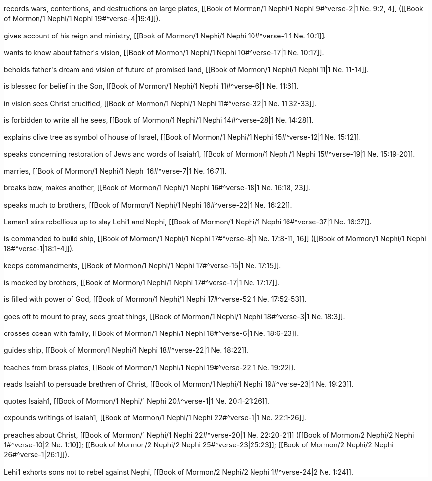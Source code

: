  records wars, contentions, and destructions on large plates, [[Book of Mormon/1 Nephi/1 Nephi 9#^verse-2|1 Ne. 9:2, 4]] ([[Book of Mormon/1 Nephi/1 Nephi 19#^verse-4|19:4]]).

 gives account of his reign and ministry, [[Book of Mormon/1 Nephi/1 Nephi 10#^verse-1|1 Ne. 10:1]].

 wants to know about father's vision, [[Book of Mormon/1 Nephi/1 Nephi 10#^verse-17|1 Ne. 10:17]].

 beholds father's dream and vision of future of promised land, [[Book of Mormon/1 Nephi/1 Nephi 11|1 Ne. 11-14]].

 is blessed for belief in the Son, [[Book of Mormon/1 Nephi/1 Nephi 11#^verse-6|1 Ne. 11:6]].

 in vision sees Christ crucified, [[Book of Mormon/1 Nephi/1 Nephi 11#^verse-32|1 Ne. 11:32-33]].

 is forbidden to write all he sees, [[Book of Mormon/1 Nephi/1 Nephi 14#^verse-28|1 Ne. 14:28]].

 explains olive tree as symbol of house of Israel, [[Book of Mormon/1 Nephi/1 Nephi 15#^verse-12|1 Ne. 15:12]].

 speaks concerning restoration of Jews and words of Isaiah1, [[Book of Mormon/1 Nephi/1 Nephi 15#^verse-19|1 Ne. 15:19-20]].

 marries, [[Book of Mormon/1 Nephi/1 Nephi 16#^verse-7|1 Ne. 16:7]].

 breaks bow, makes another, [[Book of Mormon/1 Nephi/1 Nephi 16#^verse-18|1 Ne. 16:18, 23]].

 speaks much to brothers, [[Book of Mormon/1 Nephi/1 Nephi 16#^verse-22|1 Ne. 16:22]].

 Laman1 stirs rebellious up to slay Lehi1 and Nephi, [[Book of Mormon/1 Nephi/1 Nephi 16#^verse-37|1 Ne. 16:37]].

 is commanded to build ship, [[Book of Mormon/1 Nephi/1 Nephi 17#^verse-8|1 Ne. 17:8-11, 16]] ([[Book of Mormon/1 Nephi/1 Nephi 18#^verse-1|18:1-4]]).

 keeps commandments, [[Book of Mormon/1 Nephi/1 Nephi 17#^verse-15|1 Ne. 17:15]].

 is mocked by brothers, [[Book of Mormon/1 Nephi/1 Nephi 17#^verse-17|1 Ne. 17:17]].

 is filled with power of God, [[Book of Mormon/1 Nephi/1 Nephi 17#^verse-52|1 Ne. 17:52-53]].

 goes oft to mount to pray, sees great things, [[Book of Mormon/1 Nephi/1 Nephi 18#^verse-3|1 Ne. 18:3]].

 crosses ocean with family, [[Book of Mormon/1 Nephi/1 Nephi 18#^verse-6|1 Ne. 18:6-23]].

 guides ship, [[Book of Mormon/1 Nephi/1 Nephi 18#^verse-22|1 Ne. 18:22]].

 teaches from brass plates, [[Book of Mormon/1 Nephi/1 Nephi 19#^verse-22|1 Ne. 19:22]].

 reads Isaiah1 to persuade brethren of Christ, [[Book of Mormon/1 Nephi/1 Nephi 19#^verse-23|1 Ne. 19:23]].

 quotes Isaiah1, [[Book of Mormon/1 Nephi/1 Nephi 20#^verse-1|1 Ne. 20:1-21:26]].

 expounds writings of Isaiah1, [[Book of Mormon/1 Nephi/1 Nephi 22#^verse-1|1 Ne. 22:1-26]].

 preaches about Christ, [[Book of Mormon/1 Nephi/1 Nephi 22#^verse-20|1 Ne. 22:20-21]] ([[Book of Mormon/2 Nephi/2 Nephi 1#^verse-10|2 Ne. 1:10]]; [[Book of Mormon/2 Nephi/2 Nephi 25#^verse-23|25:23]]; [[Book of Mormon/2 Nephi/2 Nephi 26#^verse-1|26:1]]).

 Lehi1 exhorts sons not to rebel against Nephi, [[Book of Mormon/2 Nephi/2 Nephi 1#^verse-24|2 Ne. 1:24]].
